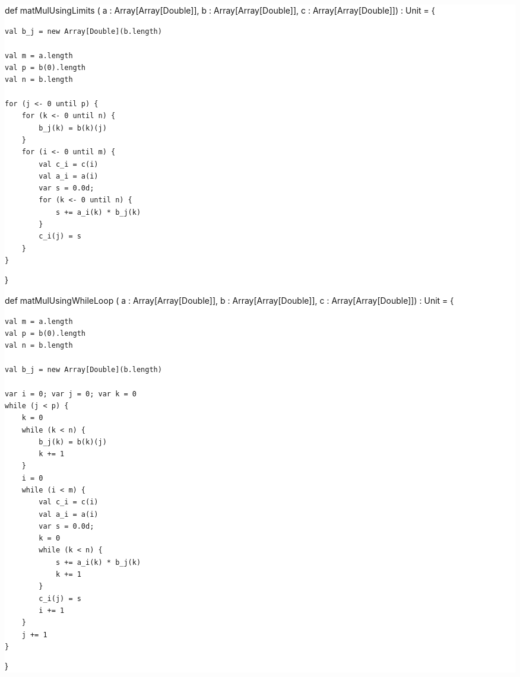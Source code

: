   def matMulUsingLimits (
       a : Array[Array[Double]],
       b : Array[Array[Double]],
       c : Array[Array[Double]]) : Unit = {

    val b_j = new Array[Double](b.length)

    val m = a.length
    val p = b(0).length
    val n = b.length

    for (j <- 0 until p) {
        for (k <- 0 until n) {
            b_j(k) = b(k)(j)
        }
        for (i <- 0 until m) {
            val c_i = c(i)
            val a_i = a(i)
            var s = 0.0d;
            for (k <- 0 until n) {
                s += a_i(k) * b_j(k)
            }
            c_i(j) = s
        }
    }
  }

  def matMulUsingWhileLoop (
      a : Array[Array[Double]],
      b : Array[Array[Double]],
      c : Array[Array[Double]]) : Unit = {

    val m = a.length
    val p = b(0).length
    val n = b.length

    val b_j = new Array[Double](b.length)

    var i = 0; var j = 0; var k = 0
    while (j < p) {
        k = 0
        while (k < n) {
            b_j(k) = b(k)(j)
            k += 1
        }
        i = 0
        while (i < m) {
            val c_i = c(i)
            val a_i = a(i)
            var s = 0.0d;
            k = 0
            while (k < n) {
                s += a_i(k) * b_j(k)
                k += 1
            }
            c_i(j) = s
            i += 1
        }
        j += 1
    }
  }
